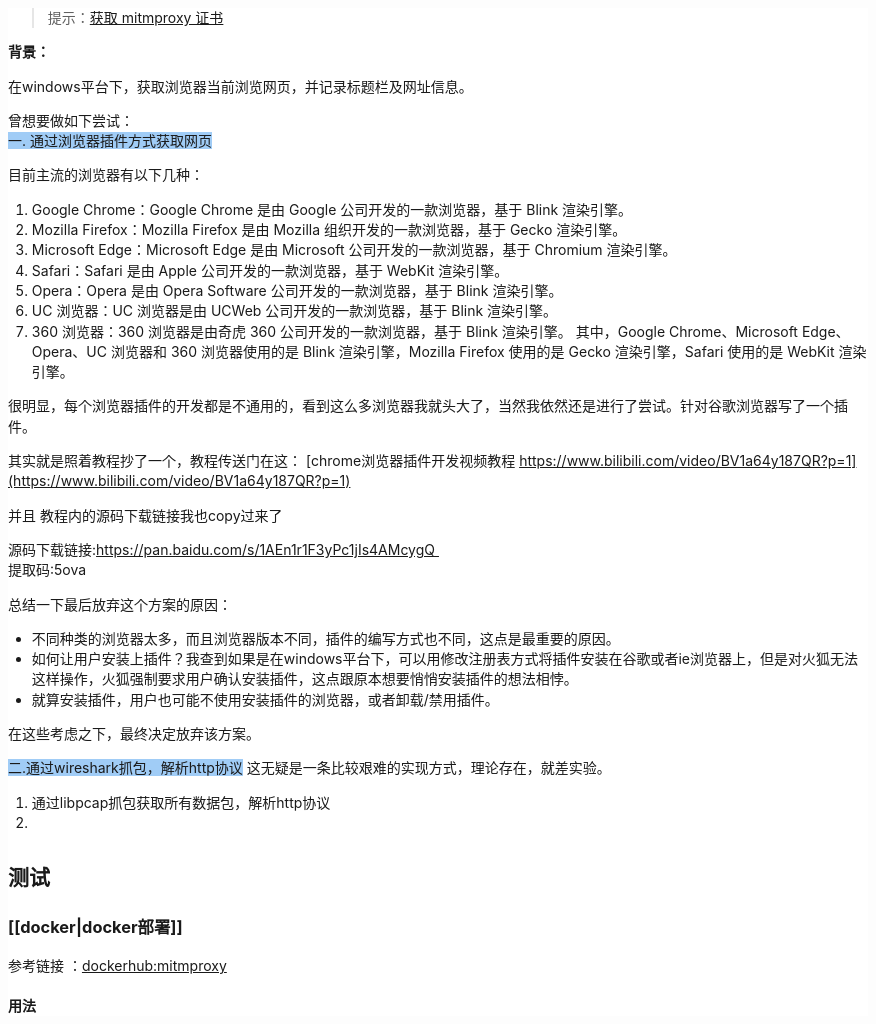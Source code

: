 > 提示：[获取 mitmproxy 证书](https://ptorch.com/docs/10/mitmproxy-concepts-certificates)



**背景：**

在windows平台下，获取浏览器当前浏览网页，并记录标题栏及网址信息。

曾想要做如下尝试：\
<span style="background:#A0CCF6">一. 通过浏览器插件方式获取网页</span>

目前主流的浏览器有以下几种：
1.  Google Chrome：Google Chrome 是由 Google 公司开发的一款浏览器，基于 Blink 渲染引擎。
2.  Mozilla Firefox：Mozilla Firefox 是由 Mozilla 组织开发的一款浏览器，基于 Gecko 渲染引擎。
3.  Microsoft Edge：Microsoft Edge 是由 Microsoft 公司开发的一款浏览器，基于 Chromium 渲染引擎。
4.  Safari：Safari 是由 Apple 公司开发的一款浏览器，基于 WebKit 渲染引擎。
5.  Opera：Opera 是由 Opera Software 公司开发的一款浏览器，基于 Blink 渲染引擎。
6.  UC 浏览器：UC 浏览器是由 UCWeb 公司开发的一款浏览器，基于 Blink 渲染引擎。
7.  360 浏览器：360 浏览器是由奇虎 360 公司开发的一款浏览器，基于 Blink 渲染引擎。
其中，Google Chrome、Microsoft Edge、Opera、UC 浏览器和 360 浏览器使用的是 Blink 渲染引擎，Mozilla Firefox 使用的是 Gecko 渲染引擎，Safari 使用的是 WebKit 渲染引擎。

很明显，每个浏览器插件的开发都是不通用的，看到这么多浏览器我就头大了，当然我依然还是进行了尝试。针对谷歌浏览器写了一个插件。

其实就是照着教程抄了一个，教程传送门在这：
[chrome浏览器插件开发视频教程  https://www.bilibili.com/video/BV1a64y187QR?p=1](https://www.bilibili.com/video/BV1a64y187QR?p=1)

并且 教程内的源码下载链接我也copy过来了

源码下载链接:https://pan.baidu.com/s/1AEn1r1F3yPc1jIs4AMcygQ   
提取码:5ova

总结一下最后放弃这个方案的原因：
- 不同种类的浏览器太多，而且浏览器版本不同，插件的编写方式也不同，这点是最重要的原因。
- 如何让用户安装上插件？我查到如果是在windows平台下，可以用修改注册表方式将插件安装在谷歌或者ie浏览器上，但是对火狐无法这样操作，火狐强制要求用户确认安装插件，这点跟原本想要悄悄安装插件的想法相悖。
- 就算安装插件，用户也可能不使用安装插件的浏览器，或者卸载/禁用插件。

在这些考虑之下，最终决定放弃该方案。


<span style="background:#A0CCF6">二.通过wireshark抓包，解析http协议</span>
这无疑是一条比较艰难的实现方式，理论存在，就差实验。

1. 通过libpcap抓包获取所有数据包，解析http协议
2. 





## 测试

### [[docker|docker部署]]

参考链接 ：[dockerhub:mitmproxy](https://hub.docker.com/r/mitmproxy/mitmproxy/)

#### 用法
